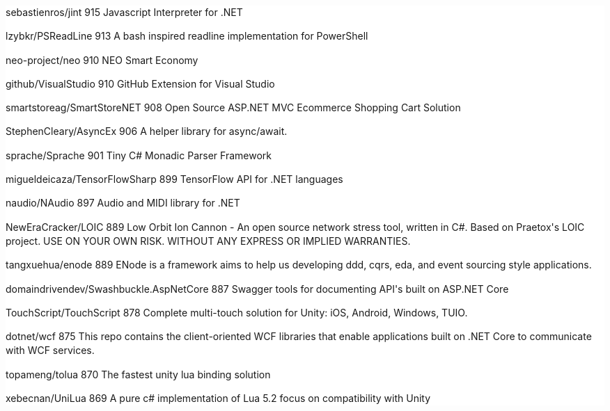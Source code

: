 
sebastienros/jint                          915
Javascript Interpreter for .NET


lzybkr/PSReadLine                          913
A bash inspired readline implementation for PowerShell


neo-project/neo                            910
NEO Smart Economy


github/VisualStudio                        910
GitHub Extension for Visual Studio


smartstoreag/SmartStoreNET                 908
Open Source ASP.NET MVC Ecommerce Shopping Cart Solution


StephenCleary/AsyncEx                      906
A helper library for async/await.


sprache/Sprache                            901
Tiny C# Monadic Parser Framework


migueldeicaza/TensorFlowSharp              899
TensorFlow API for .NET languages


naudio/NAudio                              897
Audio and MIDI library for .NET


NewEraCracker/LOIC                         889
Low Orbit Ion Cannon - An open source network stress tool, written in C#. Based on Praetox's LOIC project. USE ON YOUR OWN RISK. WITHOUT ANY EXPRESS OR IMPLIED WARRANTIES.


tangxuehua/enode                           889
ENode is a framework aims to help us developing ddd, cqrs, eda, and event sourcing style applications.


domaindrivendev/Swashbuckle.AspNetCore     887
Swagger tools for documenting API's built on ASP.NET Core


TouchScript/TouchScript                    878
Complete multi-touch solution for Unity: iOS, Android, Windows, TUIO.


dotnet/wcf                                 875
This repo contains the client-oriented WCF libraries that enable applications built on .NET Core to communicate with WCF services.


topameng/tolua                             870
The fastest unity lua binding solution


xebecnan/UniLua                            869
A pure c# implementation of Lua 5.2 focus on compatibility with Unity
